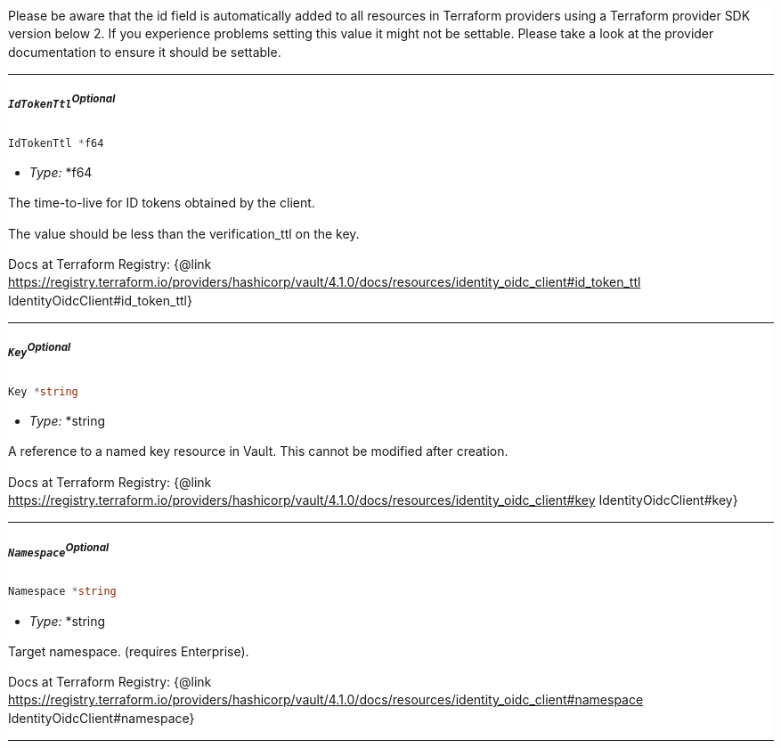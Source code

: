 Please be aware that the id field is automatically added to all resources in Terraform providers using a Terraform provider SDK version below 2.
If you experience problems setting this value it might not be settable. Please take a look at the provider documentation to ensure it should be settable.

---

##### `IdTokenTtl`<sup>Optional</sup> <a name="IdTokenTtl" id="@cdktf/provider-vault.identityOidcClient.IdentityOidcClientConfig.property.idTokenTtl"></a>

```go
IdTokenTtl *f64
```

- *Type:* *f64

The time-to-live for ID tokens obtained by the client.

The value should be less than the verification_ttl on the key.

Docs at Terraform Registry: {@link https://registry.terraform.io/providers/hashicorp/vault/4.1.0/docs/resources/identity_oidc_client#id_token_ttl IdentityOidcClient#id_token_ttl}

---

##### `Key`<sup>Optional</sup> <a name="Key" id="@cdktf/provider-vault.identityOidcClient.IdentityOidcClientConfig.property.key"></a>

```go
Key *string
```

- *Type:* *string

A reference to a named key resource in Vault. This cannot be modified after creation.

Docs at Terraform Registry: {@link https://registry.terraform.io/providers/hashicorp/vault/4.1.0/docs/resources/identity_oidc_client#key IdentityOidcClient#key}

---

##### `Namespace`<sup>Optional</sup> <a name="Namespace" id="@cdktf/provider-vault.identityOidcClient.IdentityOidcClientConfig.property.namespace"></a>

```go
Namespace *string
```

- *Type:* *string

Target namespace. (requires Enterprise).

Docs at Terraform Registry: {@link https://registry.terraform.io/providers/hashicorp/vault/4.1.0/docs/resources/identity_oidc_client#namespace IdentityOidcClient#namespace}

---
